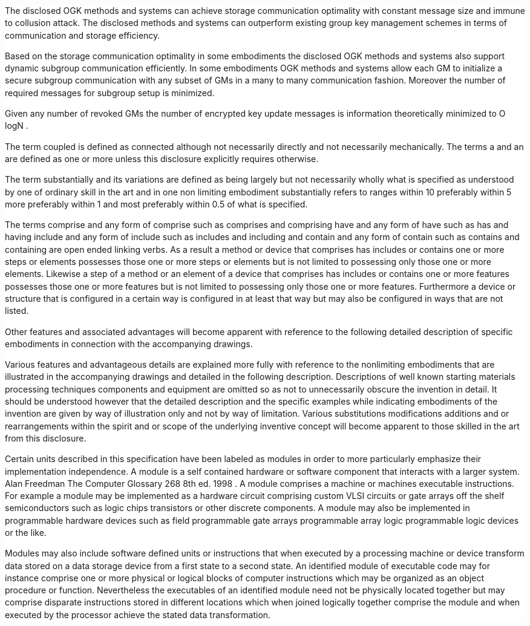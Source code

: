 The disclosed OGK methods and systems can achieve storage communication optimality with constant message size and immune to collusion attack. The disclosed methods and systems can outperform existing group key management schemes in terms of communication and storage efficiency.

Based on the storage communication optimality in some embodiments the disclosed OGK methods and systems also support dynamic subgroup communication efficiently. In some embodiments OGK methods and systems allow each GM to initialize a secure subgroup communication with any subset of GMs in a many to many communication fashion. Moreover the number of required messages for subgroup setup is minimized.

Given any number of revoked GMs the number of encrypted key update messages is information theoretically minimized to O logN .

The term coupled is defined as connected although not necessarily directly and not necessarily mechanically. The terms a and an are defined as one or more unless this disclosure explicitly requires otherwise.

The term substantially and its variations are defined as being largely but not necessarily wholly what is specified as understood by one of ordinary skill in the art and in one non limiting embodiment substantially refers to ranges within 10 preferably within 5 more preferably within 1 and most preferably within 0.5 of what is specified.

The terms comprise and any form of comprise such as comprises and comprising have and any form of have such as has and having include and any form of include such as includes and including and contain and any form of contain such as contains and containing are open ended linking verbs. As a result a method or device that comprises has includes or contains one or more steps or elements possesses those one or more steps or elements but is not limited to possessing only those one or more elements. Likewise a step of a method or an element of a device that comprises has includes or contains one or more features possesses those one or more features but is not limited to possessing only those one or more features. Furthermore a device or structure that is configured in a certain way is configured in at least that way but may also be configured in ways that are not listed.

Other features and associated advantages will become apparent with reference to the following detailed description of specific embodiments in connection with the accompanying drawings.

Various features and advantageous details are explained more fully with reference to the nonlimiting embodiments that are illustrated in the accompanying drawings and detailed in the following description. Descriptions of well known starting materials processing techniques components and equipment are omitted so as not to unnecessarily obscure the invention in detail. It should be understood however that the detailed description and the specific examples while indicating embodiments of the invention are given by way of illustration only and not by way of limitation. Various substitutions modifications additions and or rearrangements within the spirit and or scope of the underlying inventive concept will become apparent to those skilled in the art from this disclosure.

Certain units described in this specification have been labeled as modules in order to more particularly emphasize their implementation independence. A module is a self contained hardware or software component that interacts with a larger system. Alan Freedman The Computer Glossary 268 8th ed. 1998 . A module comprises a machine or machines executable instructions. For example a module may be implemented as a hardware circuit comprising custom VLSI circuits or gate arrays off the shelf semiconductors such as logic chips transistors or other discrete components. A module may also be implemented in programmable hardware devices such as field programmable gate arrays programmable array logic programmable logic devices or the like.

Modules may also include software defined units or instructions that when executed by a processing machine or device transform data stored on a data storage device from a first state to a second state. An identified module of executable code may for instance comprise one or more physical or logical blocks of computer instructions which may be organized as an object procedure or function. Nevertheless the executables of an identified module need not be physically located together but may comprise disparate instructions stored in different locations which when joined logically together comprise the module and when executed by the processor achieve the stated data transformation.
